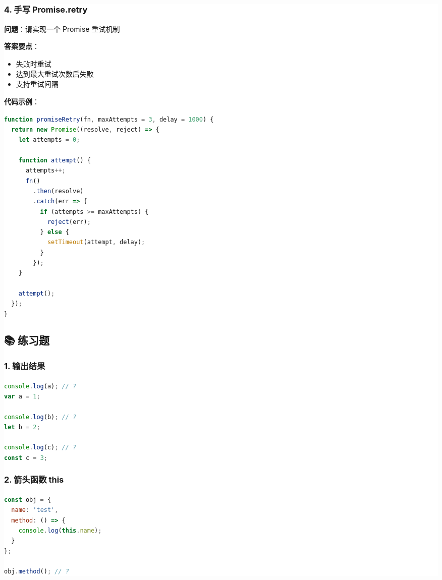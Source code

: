 ### 4. 手写 Promise.retry

**问题**：请实现一个 Promise 重试机制

**答案要点**：
- 失败时重试
- 达到最大重试次数后失败
- 支持重试间隔

**代码示例**：
```javascript
function promiseRetry(fn, maxAttempts = 3, delay = 1000) {
  return new Promise((resolve, reject) => {
    let attempts = 0;
    
    function attempt() {
      attempts++;
      fn()
        .then(resolve)
        .catch(err => {
          if (attempts >= maxAttempts) {
            reject(err);
          } else {
            setTimeout(attempt, delay);
          }
        });
    }
    
    attempt();
  });
}
```

## 📚 练习题

### 1. 输出结果
```javascript
console.log(a); // ?
var a = 1;

console.log(b); // ?
let b = 2;

console.log(c); // ?
const c = 3;
```

### 2. 箭头函数 this
```javascript
const obj = {
  name: 'test',
  method: () => {
    console.log(this.name);
  }
};

obj.method(); // ?
```
